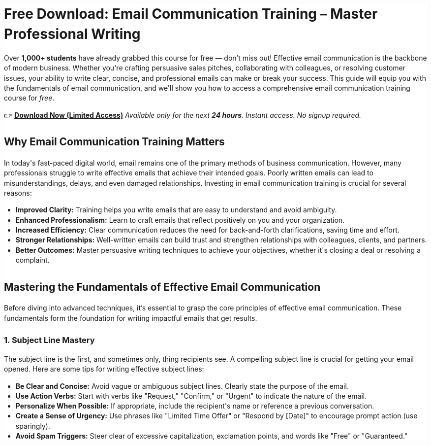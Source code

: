 # Free Download: Email Communication Training – Master Professional Writing

Over **1,000+ students** have already grabbed this course for free — don’t miss out!
Effective email communication is the backbone of modern business. Whether you're crafting persuasive sales pitches, collaborating with colleagues, or resolving customer issues, your ability to write clear, concise, and professional emails can make or break your success. This guide will equip you with the fundamentals of email communication, and we'll show you how to access a comprehensive email communication training course for *free*.

👉 [**Download Now (Limited Access)**](https://udemywork.com/email-communication-training)
_Available only for the next **24 hours**. Instant access. No signup required._

## Why Email Communication Training Matters

In today's fast-paced digital world, email remains one of the primary methods of business communication. However, many professionals struggle to write effective emails that achieve their intended goals. Poorly written emails can lead to misunderstandings, delays, and even damaged relationships. Investing in email communication training is crucial for several reasons:

*   **Improved Clarity:** Training helps you write emails that are easy to understand and avoid ambiguity.
*   **Enhanced Professionalism:** Learn to craft emails that reflect positively on you and your organization.
*   **Increased Efficiency:** Clear communication reduces the need for back-and-forth clarifications, saving time and effort.
*   **Stronger Relationships:** Well-written emails can build trust and strengthen relationships with colleagues, clients, and partners.
*   **Better Outcomes:** Master persuasive writing techniques to achieve your objectives, whether it's closing a deal or resolving a complaint.

## Mastering the Fundamentals of Effective Email Communication

Before diving into advanced techniques, it’s essential to grasp the core principles of effective email communication. These fundamentals form the foundation for writing impactful emails that get results.

### 1. Subject Line Mastery

The subject line is the first, and sometimes only, thing recipients see. A compelling subject line is crucial for getting your email opened. Here are some tips for writing effective subject lines:

*   **Be Clear and Concise:** Avoid vague or ambiguous subject lines. Clearly state the purpose of the email.
*   **Use Action Verbs:** Start with verbs like "Request," "Confirm," or "Urgent" to indicate the nature of the email.
*   **Personalize When Possible:** If appropriate, include the recipient's name or reference a previous conversation.
*   **Create a Sense of Urgency:** Use phrases like "Limited Time Offer" or "Respond by [Date]" to encourage prompt action (use sparingly).
*   **Avoid Spam Triggers:** Steer clear of excessive capitalization, exclamation points, and words like "Free" or "Guaranteed."

